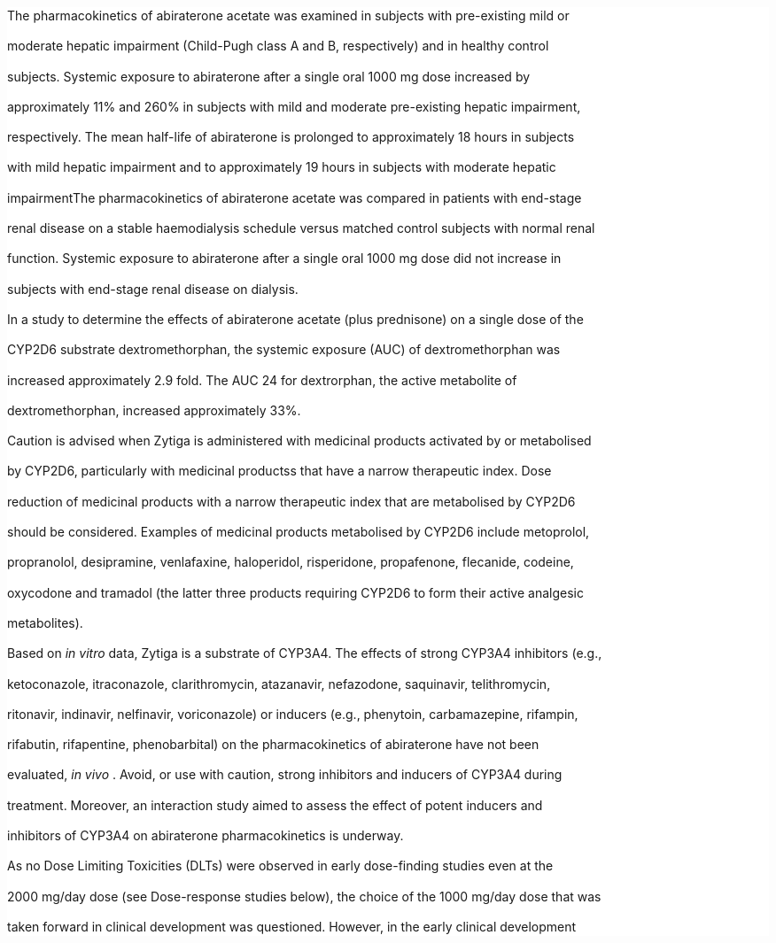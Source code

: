The pharmacokinetics of abiraterone acetate was examined in subjects with pre-existing mild or

moderate hepatic impairment (Child-Pugh class A and B, respectively) and in healthy control

subjects. Systemic exposure to abiraterone after a single oral 1000 mg dose increased by

approximately 11% and 260% in subjects with mild and moderate pre-existing hepatic impairment,

respectively. The mean half-life of abiraterone is prolonged to approximately 18 hours in subjects

with mild hepatic impairment and to approximately 19 hours in subjects with moderate hepatic

impairmentThe pharmacokinetics of abiraterone acetate was compared in patients with end-stage

renal disease on a stable haemodialysis schedule versus matched control subjects with normal renal

function. Systemic exposure to abiraterone after a single oral 1000 mg dose did not increase in

subjects with end-stage renal disease on dialysis.

In a study to determine the effects of abiraterone acetate (plus prednisone) on a single dose of the

CYP2D6 substrate dextromethorphan, the systemic exposure (AUC) of dextromethorphan was

increased approximately 2.9 fold. The AUC 24 for dextrorphan, the active metabolite of

dextromethorphan, increased approximately 33%.

Caution is advised when Zytiga is administered with medicinal products activated by or metabolised

by CYP2D6, particularly with medicinal productss that have a narrow therapeutic index. Dose

reduction of medicinal products with a narrow therapeutic index that are metabolised by CYP2D6

should be considered. Examples of medicinal products metabolised by CYP2D6 include metoprolol,

propranolol, desipramine, venlafaxine, haloperidol, risperidone, propafenone, flecanide, codeine,

oxycodone and tramadol (the latter three products requiring CYP2D6 to form their active analgesic

metabolites).

Based on *in vitro* data, Zytiga is a substrate of CYP3A4. The effects of strong CYP3A4 inhibitors (e.g.,

ketoconazole, itraconazole, clarithromycin, atazanavir, nefazodone, saquinavir, telithromycin,

ritonavir, indinavir, nelfinavir, voriconazole) or inducers (e.g., phenytoin, carbamazepine, rifampin,

rifabutin, rifapentine, phenobarbital) on the pharmacokinetics of abiraterone have not been

evaluated, *in vivo* . Avoid, or use with caution, strong inhibitors and inducers of CYP3A4 during

treatment. Moreover, an interaction study aimed to assess the effect of potent inducers and

inhibitors of CYP3A4 on abiraterone pharmacokinetics is underway.

As no Dose Limiting Toxicities (DLTs) were observed in early dose-finding studies even at the

2000 mg/day dose (see Dose-response studies below), the choice of the 1000 mg/day dose that was

taken forward in clinical development was questioned. However, in the early clinical development
